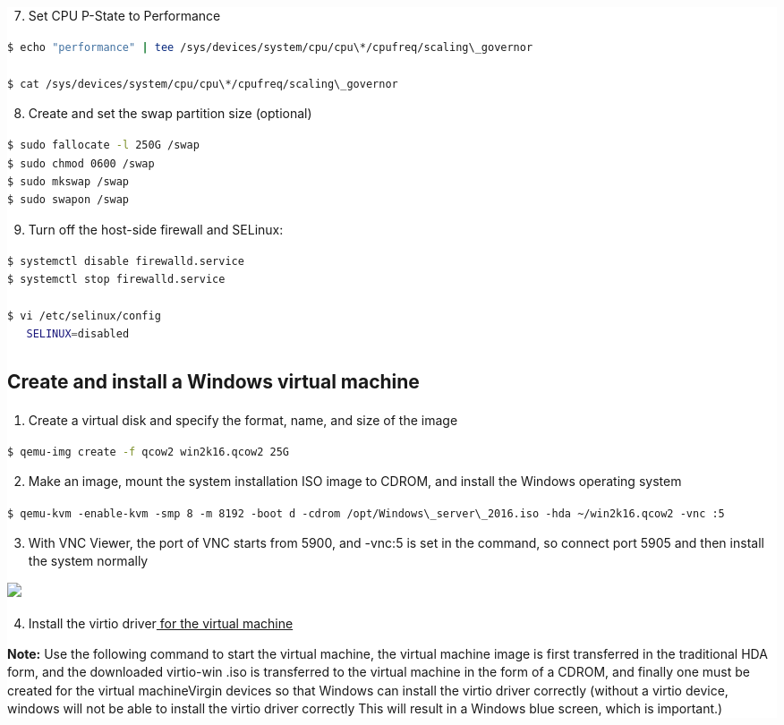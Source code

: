 7. Set CPU P-State to Performance

```bash
$ echo "performance" | tee /sys/devices/system/cpu/cpu\*/cpufreq/scaling\_governor

$ cat /sys/devices/system/cpu/cpu\*/cpufreq/scaling\_governor
```

8. Create and set the swap partition size (optional)

```bash
$ sudo fallocate -l 250G /swap
$ sudo chmod 0600 /swap
$ sudo mkswap /swap
$ sudo swapon /swap
```

9. Turn off the host-side firewall and SELinux:

```bash
$ systemctl disable firewalld.service
$ systemctl stop firewalld.service

$ vi /etc/selinux/config
   SELINUX=disabled
```

## Create and install a Windows virtual machine

1. Create a virtual disk and specify the format, name, and size of the image

```bash
$ qemu-img create -f qcow2 win2k16.qcow2 25G
```

2. Make an image, mount the system installation ISO image to CDROM, and install the Windows operating system

```
$ qemu-kvm -enable-kvm -smp 8 -m 8192 -boot d -cdrom /opt/Windows\_server\_2016.iso -hda ~/win2k16.qcow2 -vnc :5
```

3. With VNC Viewer, the port of VNC starts from 5900, and -vnc:5 is set in the command, so connect port 5905 and then install the system normally

![](./pic/002.png)

4. Install the virtio driver[ for the virtual machine ](https://fedorapeople.org/groups/virt/virtio-win/direct-downloads/archive-virtio/virtio-win-0.1.221-1/virtio-win.iso)

**Note:** Use the following command to start the virtual machine, the virtual machine image is first transferred in the traditional HDA form, and the downloaded virtio-win .iso is transferred to the virtual machine in the form of a CDROM, and finally one must be created for the virtual machineVirgin devices so that Windows can install the virtio driver correctly (without a virtio device, windows will not be able to install the virtio driver correctly This will result in a Windows blue screen, which is important.)

